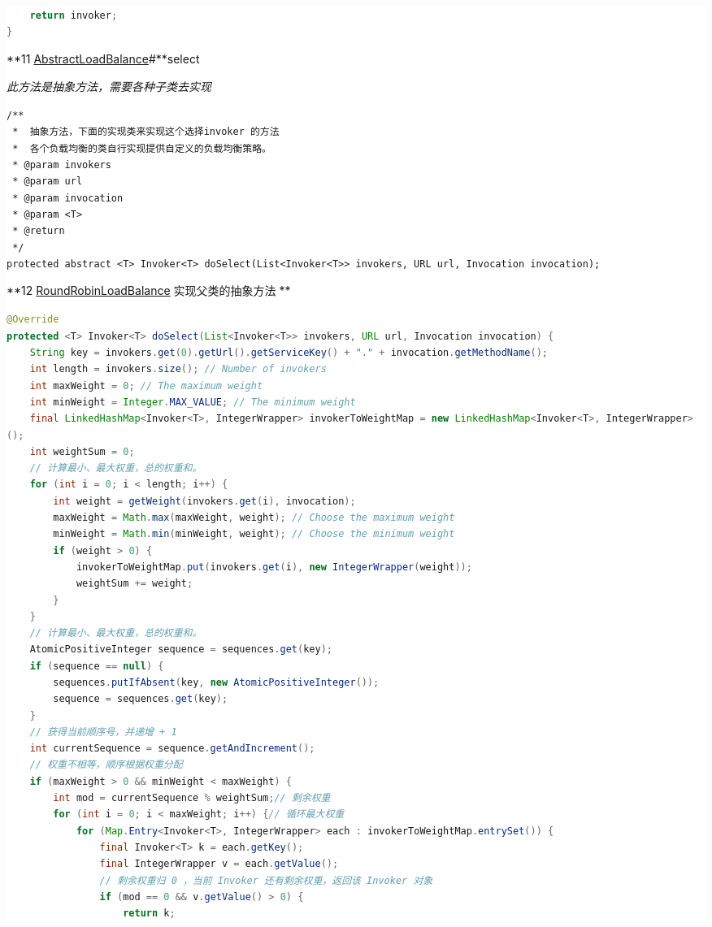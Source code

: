 ```java
    return invoker;
}
```



**11 [AbstractLoadBalance](https://github.com/wsccoder/incubator-dubbo/blob/master/dubbo-cluster/src/main/java/org/apache/dubbo/rpc/cluster/loadbalance/AbstractLoadBalance.java)#**select

*此方法是抽象方法，需要各种子类去实现*

```
/**
 *  抽象方法，下面的实现类来实现这个选择invoker 的方法
 *  各个负载均衡的类自行实现提供自定义的负载均衡策略。
 * @param invokers
 * @param url
 * @param invocation
 * @param <T>
 * @return
 */
protected abstract <T> Invoker<T> doSelect(List<Invoker<T>> invokers, URL url, Invocation invocation);
```



**12  [RoundRobinLoadBalance](https://github.com/wsccoder/incubator-dubbo/blob/master/dubbo-cluster/src/main/java/org/apache/dubbo/rpc/cluster/loadbalance/RoundRobinLoadBalance.java) 实现父类的抽象方法 **

```java
@Override
protected <T> Invoker<T> doSelect(List<Invoker<T>> invokers, URL url, Invocation invocation) {
    String key = invokers.get(0).getUrl().getServiceKey() + "." + invocation.getMethodName();
    int length = invokers.size(); // Number of invokers
    int maxWeight = 0; // The maximum weight
    int minWeight = Integer.MAX_VALUE; // The minimum weight
    final LinkedHashMap<Invoker<T>, IntegerWrapper> invokerToWeightMap = new LinkedHashMap<Invoker<T>, IntegerWrapper>();
    int weightSum = 0;
    // 计算最小、最大权重，总的权重和。
    for (int i = 0; i < length; i++) {
        int weight = getWeight(invokers.get(i), invocation);
        maxWeight = Math.max(maxWeight, weight); // Choose the maximum weight
        minWeight = Math.min(minWeight, weight); // Choose the minimum weight
        if (weight > 0) {
            invokerToWeightMap.put(invokers.get(i), new IntegerWrapper(weight));
            weightSum += weight;
        }
    }
    // 计算最小、最大权重，总的权重和。
    AtomicPositiveInteger sequence = sequences.get(key);
    if (sequence == null) {
        sequences.putIfAbsent(key, new AtomicPositiveInteger());
        sequence = sequences.get(key);
    }
    // 获得当前顺序号，并递增 + 1
    int currentSequence = sequence.getAndIncrement();
    // 权重不相等，顺序根据权重分配
    if (maxWeight > 0 && minWeight < maxWeight) {
        int mod = currentSequence % weightSum;// 剩余权重
        for (int i = 0; i < maxWeight; i++) {// 循环最大权重
            for (Map.Entry<Invoker<T>, IntegerWrapper> each : invokerToWeightMap.entrySet()) {
                final Invoker<T> k = each.getKey();
                final IntegerWrapper v = each.getValue();
                // 剩余权重归 0 ，当前 Invoker 还有剩余权重，返回该 Invoker 对象
                if (mod == 0 && v.getValue() > 0) {
                    return k;
```
